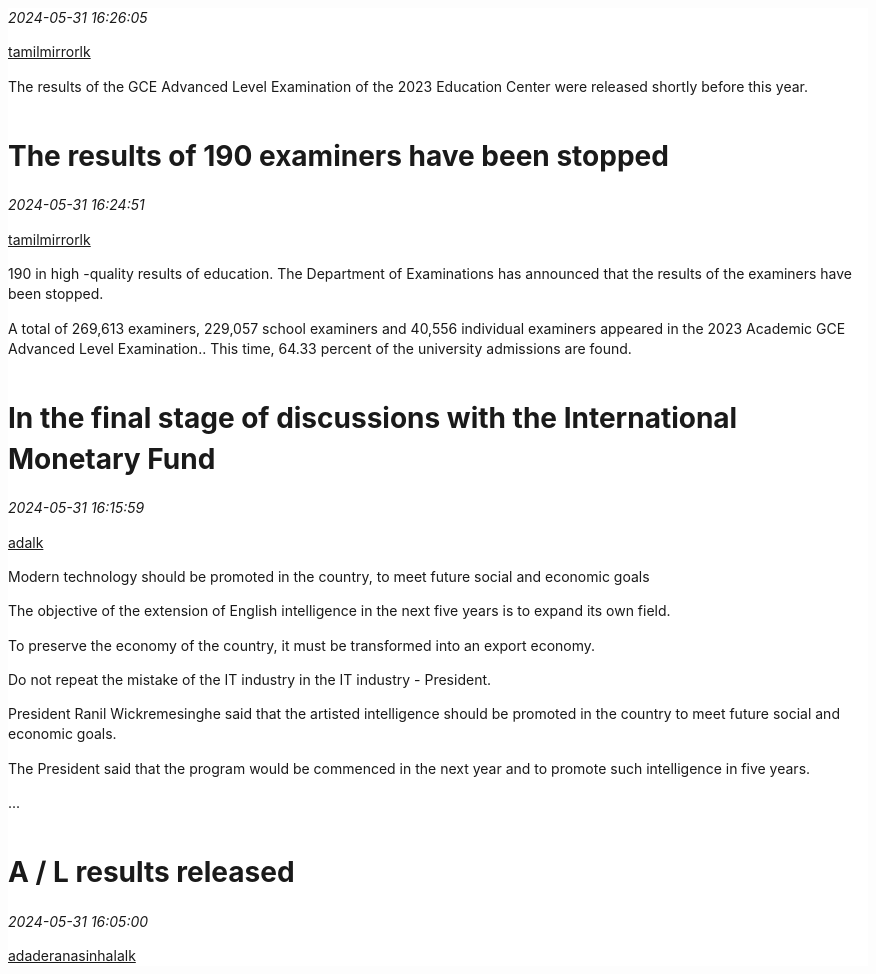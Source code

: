 *2024-05-31 16:26:05*

[tamilmirrorlk](https://www.tamilmirror.lk/செய்திகள்/க-பொ-த-உயர்தரப்-பெறுபேறுகள்-வெளியாகின/175-338201)

The results of the GCE Advanced Level Examination of the 2023 Education Center were released shortly before this year.



# The results of 190 examiners have been stopped

*2024-05-31 16:24:51*

[tamilmirrorlk](https://www.tamilmirror.lk/செய்திகள்/190-பரீட்சார்த்திகளின்-பெறுபேறுகள்-நிறுத்தப்பட்டுள்ளன/175-338200)

190 in high -quality results of education. The Department of Examinations has announced that the results of the examiners have been stopped.

A total of 269,613 examiners, 229,057 school examiners and 40,556 individual examiners appeared in the 2023 Academic GCE Advanced Level Examination.. This time, 64.33 percent of the university admissions are found.



# In the final stage of discussions with the International Monetary Fund

*2024-05-31 16:15:59*

[adalk](https://www.ada.lk/breaking_news/ජාත්‍යන්තර-මූල්‍ය-අරමුදල-සමඟ-සිදු-කරන-සාකච්ඡා--අවසාන-අදියරේ/11-409943)

Modern technology should be promoted in the country, to meet future social and economic goals

The objective of the extension of English intelligence in the next five years is to expand its own field.

To preserve the economy of the country, it must be transformed into an export economy.

Do not repeat the mistake of the IT industry in the IT industry - President.

President Ranil Wickremesinghe said that the artisted intelligence should be promoted in the country to meet future social and economic goals.

The President said that the program would be commenced in the next year and to promote such intelligence in five years.

...



# A / L results released

*2024-05-31 16:05:00*

[adaderanasinhalalk](http://sinhala.adaderana.lk/news/197216)
